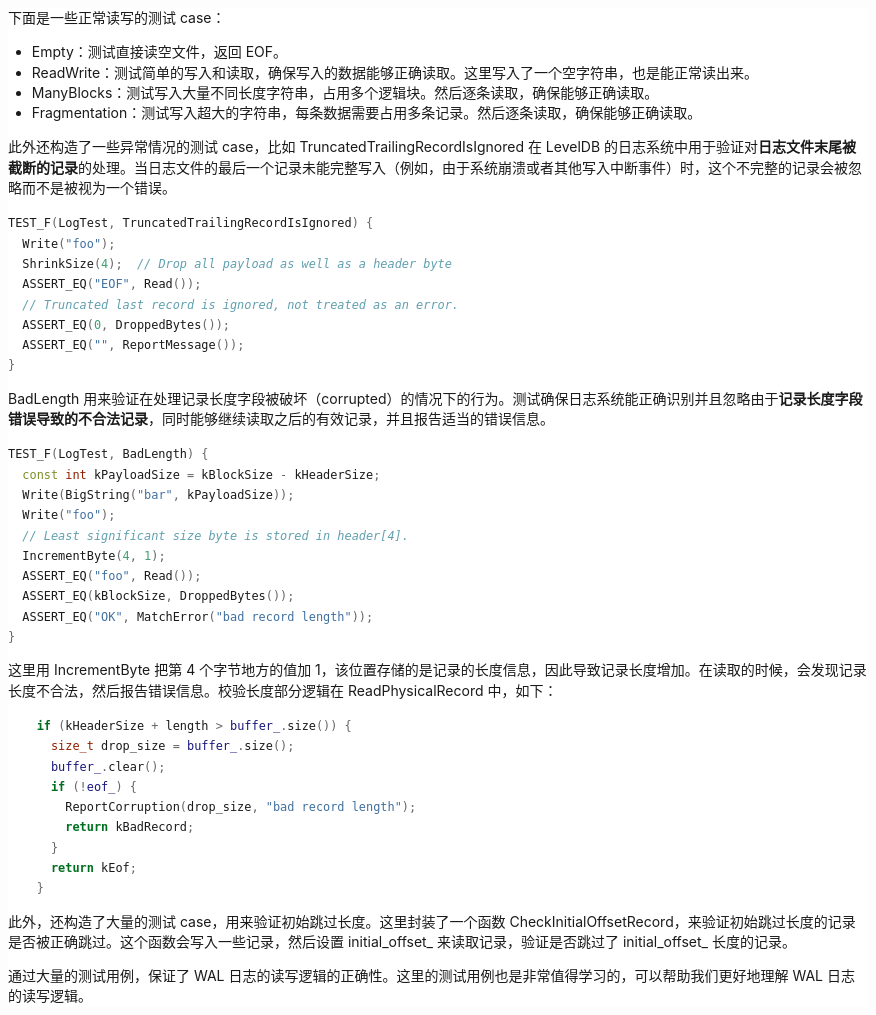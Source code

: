 下面是一些正常读写的测试 case：

- Empty：测试直接读空文件，返回 EOF。
- ReadWrite：测试简单的写入和读取，确保写入的数据能够正确读取。这里写入了一个空字符串，也是能正常读出来。
- ManyBlocks：测试写入大量不同长度字符串，占用多个逻辑块。然后逐条读取，确保能够正确读取。
- Fragmentation：测试写入超大的字符串，每条数据需要占用多条记录。然后逐条读取，确保能够正确读取。

此外还构造了一些异常情况的测试 case，比如 TruncatedTrailingRecordIsIgnored 在 LevelDB 的日志系统中用于验证对**日志文件末尾被截断的记录**的处理。当日志文件的最后一个记录未能完整写入（例如，由于系统崩溃或者其他写入中断事件）时，这个不完整的记录会被忽略而不是被视为一个错误。

```cpp
TEST_F(LogTest, TruncatedTrailingRecordIsIgnored) {
  Write("foo");
  ShrinkSize(4);  // Drop all payload as well as a header byte
  ASSERT_EQ("EOF", Read());
  // Truncated last record is ignored, not treated as an error.
  ASSERT_EQ(0, DroppedBytes());
  ASSERT_EQ("", ReportMessage());
}
```

BadLength 用来验证在处理记录长度字段被破坏（corrupted）的情况下的行为。测试确保日志系统能正确识别并且忽略由于**记录长度字段错误导致的不合法记录**，同时能够继续读取之后的有效记录，并且报告适当的错误信息。

```cpp
TEST_F(LogTest, BadLength) {
  const int kPayloadSize = kBlockSize - kHeaderSize;
  Write(BigString("bar", kPayloadSize));
  Write("foo");
  // Least significant size byte is stored in header[4].
  IncrementByte(4, 1);
  ASSERT_EQ("foo", Read());
  ASSERT_EQ(kBlockSize, DroppedBytes());
  ASSERT_EQ("OK", MatchError("bad record length"));
}
```

这里用 IncrementByte 把第 4 个字节地方的值加 1，该位置存储的是记录的长度信息，因此导致记录长度增加。在读取的时候，会发现记录长度不合法，然后报告错误信息。校验长度部分逻辑在 ReadPhysicalRecord 中，如下：

```cpp
    if (kHeaderSize + length > buffer_.size()) {
      size_t drop_size = buffer_.size();
      buffer_.clear();
      if (!eof_) {
        ReportCorruption(drop_size, "bad record length");
        return kBadRecord;
      }
      return kEof;
    }
```

此外，还构造了大量的测试 case，用来验证初始跳过长度。这里封装了一个函数 CheckInitialOffsetRecord，来验证初始跳过长度的记录是否被正确跳过。这个函数会写入一些记录，然后设置 initial_offset_ 来读取记录，验证是否跳过了 initial_offset_ 长度的记录。

通过大量的测试用例，保证了 WAL 日志的读写逻辑的正确性。这里的测试用例也是非常值得学习的，可以帮助我们更好地理解 WAL 日志的读写逻辑。